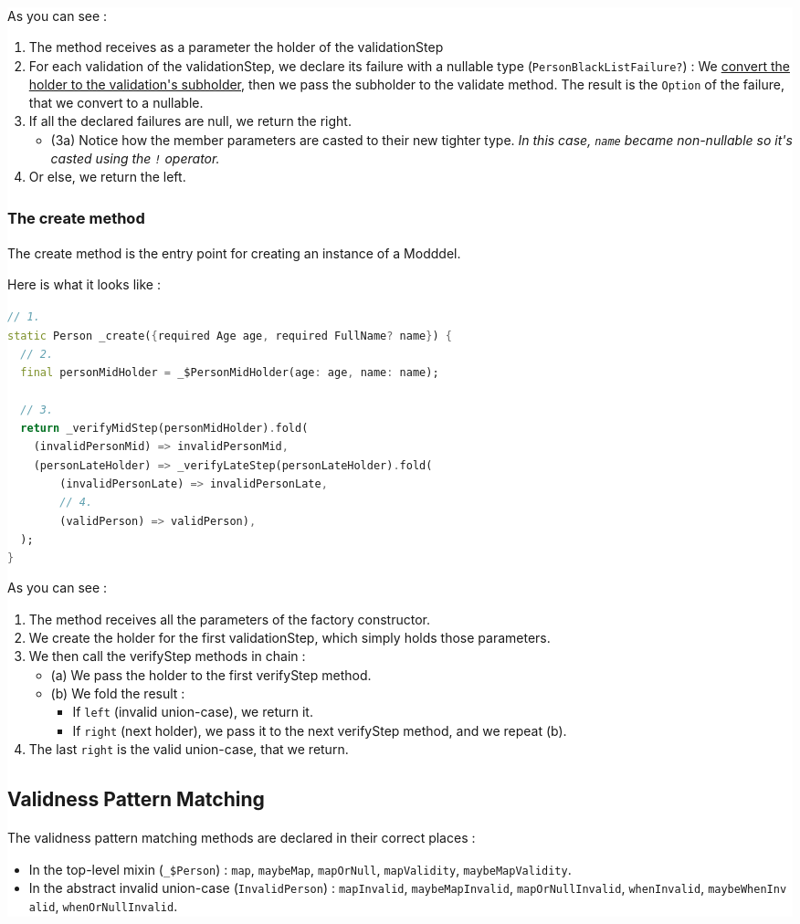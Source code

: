 As you can see :

1. The method receives as a parameter the holder of the validationStep
2. For each validation of the validationStep, we declare its failure with a nullable type (`PersonBlackListFailure?`) : We [convert the holder to the validation's subholder](#converting-from-holder-to-subholder), then we pass the subholder to the validate method. The result is the `Option` of the failure, that we convert to a nullable.
3. If all the declared failures are null, we return the right.
   - (3a) Notice how the member parameters are casted to their new tighter type. _In this case, `name` became non-nullable so it's casted using the `!` operator._
4. Or else, we return the left.

### The create method

The create method is the entry point for creating an instance of a Modddel.

Here is what it looks like :

```dart
// 1.
static Person _create({required Age age, required FullName? name}) {
  // 2.
  final personMidHolder = _$PersonMidHolder(age: age, name: name);

  // 3.
  return _verifyMidStep(personMidHolder).fold(
    (invalidPersonMid) => invalidPersonMid,
    (personLateHolder) => _verifyLateStep(personLateHolder).fold(
        (invalidPersonLate) => invalidPersonLate,
        // 4.
        (validPerson) => validPerson),
  );
}
```

As you can see :

1. The method receives all the parameters of the factory constructor.
2. We create the holder for the first validationStep, which simply holds those parameters.
3. We then call the verifyStep methods in chain :
   - (a) We pass the holder to the first verifyStep method.
   - (b) We fold the result :
      - If `left` (invalid union-case), we return it.
      - If `right` (next holder), we pass it to the next verifyStep method, and we repeat (b).
4. The last `right` is the valid union-case, that we return.

## Validness Pattern Matching

The validness pattern matching methods are declared in their correct places :

- In the top-level mixin (`_$Person`) : `map`, `maybeMap`, `mapOrNull`, `mapValidity`, `maybeMapValidity`.
- In the abstract invalid union-case (`InvalidPerson`) : `mapInvalid`, `maybeMapInvalid`, `mapOrNullInvalid`, `whenInvalid`, `maybeWhenInvalid`, `whenOrNullInvalid`.
